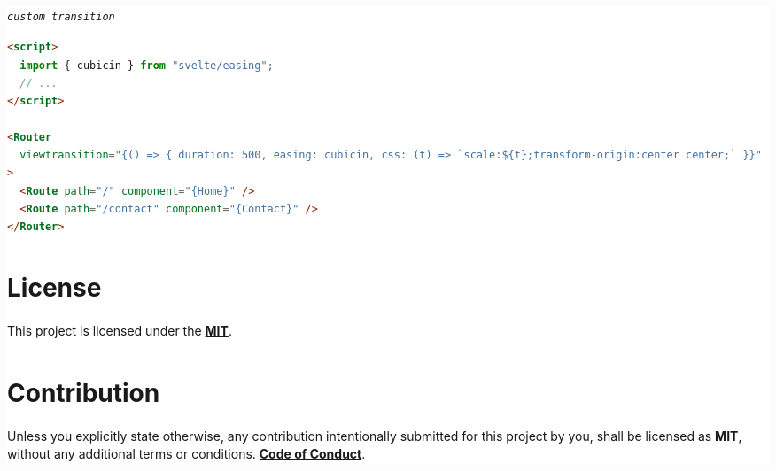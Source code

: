 _`custom transition`_

```html
<script>
  import { cubicin } from "svelte/easing";
  // ...
</script>

<Router
  viewtransition="{() => { duration: 500, easing: cubicin, css: (t) => `scale:${t};transform-origin:center center;` }}"
>
  <Route path="/" component="{Home}" />
  <Route path="/contact" component="{Contact}" />
</Router>
```

# License

This project is licensed under the [**MIT**](LICENSE).

# Contribution

Unless you explicitly state otherwise, any contribution intentionally submitted
for this project by you, shall be licensed as **MIT**, without any additional
terms or conditions. [**Code of Conduct**](CODE_OF_CONDUCT.md).

[npm]: https://img.shields.io/npm/v/svelte-routing.svg
[npm-url]: https://npmjs.com/package/svelte5-router
[changelog-url]: https://github.com/jpcutshall/svelte5-router/blob/master/CHANGELOG.md
